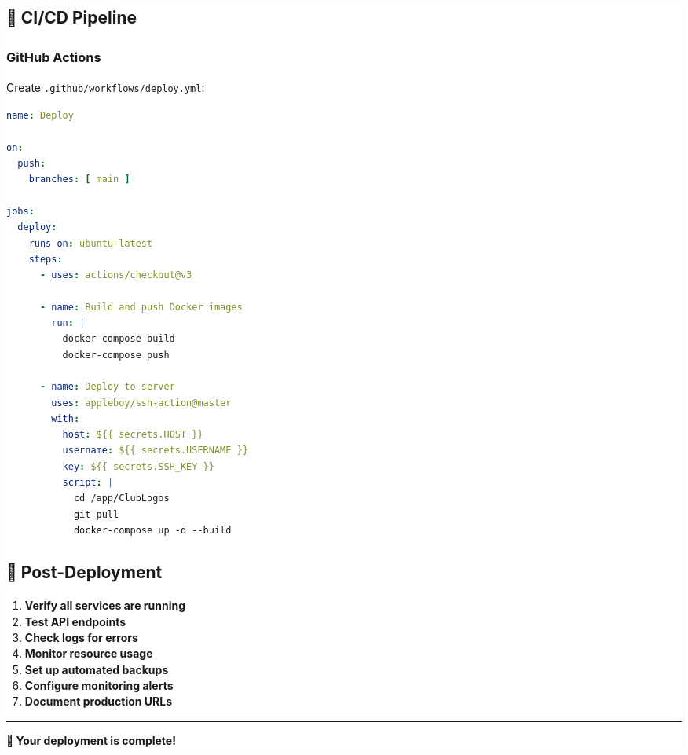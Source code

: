 ## 🔄 CI/CD Pipeline

### GitHub Actions

Create `.github/workflows/deploy.yml`:
```yaml
name: Deploy

on:
  push:
    branches: [ main ]

jobs:
  deploy:
    runs-on: ubuntu-latest
    steps:
      - uses: actions/checkout@v3
      
      - name: Build and push Docker images
        run: |
          docker-compose build
          docker-compose push
      
      - name: Deploy to server
        uses: appleboy/ssh-action@master
        with:
          host: ${{ secrets.HOST }}
          username: ${{ secrets.USERNAME }}
          key: ${{ secrets.SSH_KEY }}
          script: |
            cd /app/ClubLogos
            git pull
            docker-compose up -d --build
```

## 📝 Post-Deployment

1. **Verify all services are running**
2. **Test API endpoints**
3. **Check logs for errors**
4. **Monitor resource usage**
5. **Set up automated backups**
6. **Configure monitoring alerts**
7. **Document production URLs**

---

**🎉 Your deployment is complete!**
